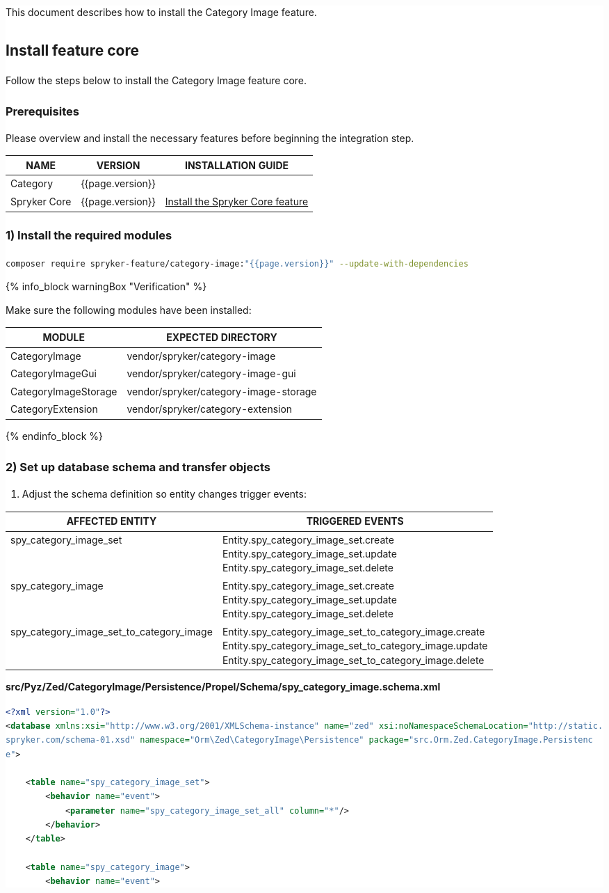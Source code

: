 


This document describes how to install the Category Image feature.

## Install feature core

Follow the steps below to install the Category Image feature core.

### Prerequisites

Please overview and install the necessary features before beginning the integration step.

| NAME           | VERSION           | INSTALLATION GUIDE |
| -------------- | ----------------- | ----------------- |
| Category | {{page.version}} | |
| Spryker Core | {{page.version}} | [Install the Spryker Core feature](/docs/pbc/all/miscellaneous/{{page.version}}/install-and-upgrade/install-features/install-the-spryker-core-feature.html) |

### 1) Install the required modules

```bash
composer require spryker-feature/category-image:"{{page.version}}" --update-with-dependencies
```

{% info_block warningBox "Verification" %}

Make sure the following modules have been installed:

| MODULE | EXPECTED DIRECTORY |
| --- | --- |
| CategoryImage | vendor/spryker/category-image |
| CategoryImageGui | vendor/spryker/category-image-gui |
| CategoryImageStorage | vendor/spryker/category-image-storage |
| CategoryExtension | vendor/spryker/category-extension |

{% endinfo_block %}


### 2) Set up database schema and transfer objects

1. Adjust the schema definition so entity changes trigger events:

| AFFECTED ENTITY | TRIGGERED EVENTS |
| --- | --- |
| spy_category_image_set | Entity.spy_category_image_set.create<br>Entity.spy_category_image_set.update<br>Entity.spy_category_image_set.delete |
| spy_category_image | Entity.spy_category_image_set.create<br>Entity.spy_category_image_set.update<br>Entity.spy_category_image_set.delete |
| spy_category_image_set_to_category_image | Entity.spy_category_image_set_to_category_image.create<br>Entity.spy_category_image_set_to_category_image.update<br>Entity.spy_category_image_set_to_category_image.delete |

**src/Pyz/Zed/CategoryImage/Persistence/Propel/Schema/spy_category_image.schema.xml**

```xml
<?xml version="1.0"?>
<database xmlns:xsi="http://www.w3.org/2001/XMLSchema-instance" name="zed" xsi:noNamespaceSchemaLocation="http://static.spryker.com/schema-01.xsd" namespace="Orm\Zed\CategoryImage\Persistence" package="src.Orm.Zed.CategoryImage.Persistence">

	<table name="spy_category_image_set">
		<behavior name="event">
			<parameter name="spy_category_image_set_all" column="*"/>
        </behavior>
    </table>

	<table name="spy_category_image">
		<behavior name="event">
```